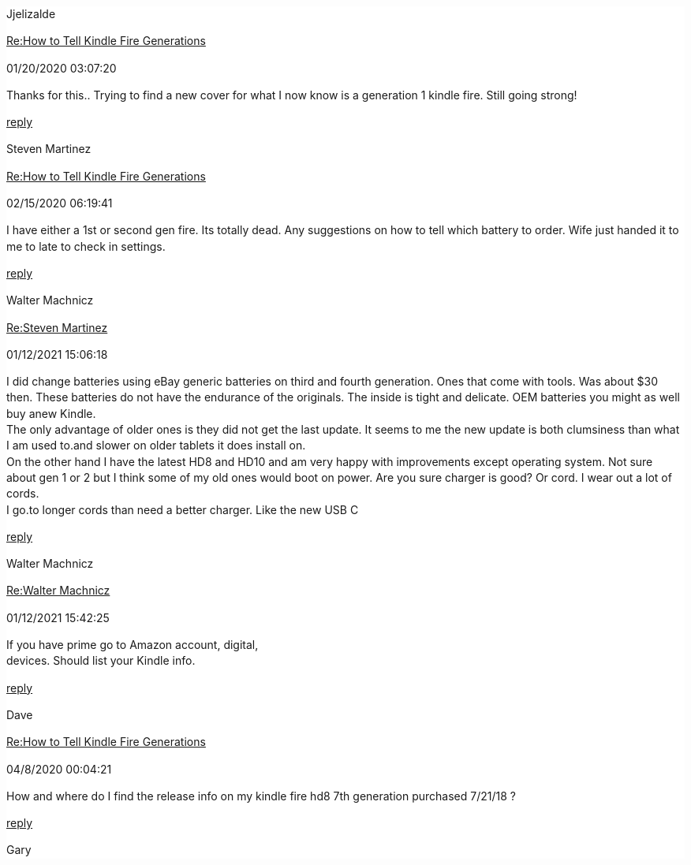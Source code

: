 Jjelizalde

[Re:How to Tell Kindle Fire Generations](https://tools.techidaily.com/epubor/products/)

01/20/2020 03:07:20

Thanks for this.. Trying to find a new cover for what I now know is a generation 1 kindle fire. Still going strong! 

[reply](https://tools.techidaily.com/epubor/products/) 

Steven Martinez

[Re:How to Tell Kindle Fire Generations](https://tools.techidaily.com/epubor/products/)

02/15/2020 06:19:41

I have either a 1st or second gen fire. Its totally dead. Any suggestions on how to tell which battery to order. Wife just handed it to me to late to check in settings. 

[reply](https://tools.techidaily.com/epubor/products/) 

Walter Machnicz

[Re:Steven Martinez](https://tools.techidaily.com/epubor/products/)

01/12/2021 15:06:18

I did change batteries using eBay generic batteries on third and fourth generation. Ones that come with tools. Was about $30 then. These batteries do not have the endurance of the originals. The inside is tight and delicate. OEM batteries you might as well buy anew Kindle.  
 The only advantage of older ones is they did not get the last update. It seems to me the new update is both clumsiness than what I am used to.and slower on older tablets it does install on.   
 On the other hand I have the latest HD8 and HD10 and am very happy with improvements except operating system. Not sure about gen 1 or 2 but I think some of my old ones would boot on power. Are you sure charger is good? Or cord. I wear out a lot of cords.  
 I go.to longer cords than need a better charger. Like the new USB C 

[reply](https://tools.techidaily.com/epubor/products/) 

Walter Machnicz

[Re:Walter Machnicz](https://tools.techidaily.com/epubor/products/)

01/12/2021 15:42:25

If you have prime go to Amazon account, digital,   
 devices. Should list your Kindle info. 

[reply](https://tools.techidaily.com/epubor/products/) 

Dave

[Re:How to Tell Kindle Fire Generations](https://tools.techidaily.com/epubor/products/)

04/8/2020 00:04:21

How and where do I find the release info on my kindle fire hd8 7th generation purchased 7/21/18 ?

[reply](https://tools.techidaily.com/epubor/products/) 

Gary
